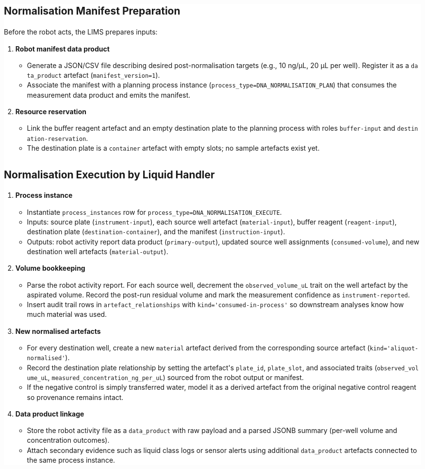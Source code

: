 ## Normalisation Manifest Preparation

Before the robot acts, the LIMS prepares inputs:

1. **Robot manifest data product**
   - Generate a JSON/CSV file describing desired post-normalisation targets
     (e.g., 10 ng/µL, 20 µL per well). Register it as a `data_product`
     artefact (`manifest_version=1`).
   - Associate the manifest with a planning process instance
     (`process_type=DNA_NORMALISATION_PLAN`) that consumes the measurement data
     product and emits the manifest.

2. **Resource reservation**
   - Link the buffer reagent artefact and an empty destination plate to the
     planning process with roles `buffer-input` and `destination-reservation`.
   - The destination plate is a `container` artefact with empty slots; no sample
     artefacts exist yet.

## Normalisation Execution by Liquid Handler

1. **Process instance**
   - Instantiate `process_instances` row for
     `process_type=DNA_NORMALISATION_EXECUTE`.
   - Inputs: source plate (`instrument-input`), each source well artefact
     (`material-input`), buffer reagent (`reagent-input`), destination plate
     (`destination-container`), and the manifest (`instruction-input`).
   - Outputs: robot activity report data product (`primary-output`), updated
     source well assignments (`consumed-volume`), and new destination well
     artefacts (`material-output`).

2. **Volume bookkeeping**
   - Parse the robot activity report. For each source well, decrement the
     `observed_volume_uL` trait on the well artefact by the aspirated volume.
     Record the post-run residual volume and mark the measurement confidence as
     `instrument-reported`.
   - Insert audit trail rows in `artefact_relationships` with
     `kind='consumed-in-process'` so downstream analyses know how much material
     was used.

3. **New normalised artefacts**
   - For every destination well, create a new `material` artefact derived from
     the corresponding source artefact (`kind='aliquot-normalised'`).
   - Record the destination plate relationship by setting the artefact's
     `plate_id`, `plate_slot`, and associated traits (`observed_volume_uL`,
     `measured_concentration_ng_per_uL`) sourced from the robot output or
     manifest.
   - If the negative control is simply transferred water, model it as a derived
     artefact from the original negative control reagent so provenance remains
     intact.

4. **Data product linkage**
   - Store the robot activity file as a `data_product` with raw payload and a
     parsed JSONB summary (per-well volume and concentration outcomes).
   - Attach secondary evidence such as liquid class logs or sensor alerts using
     additional `data_product` artefacts connected to the same process instance.
